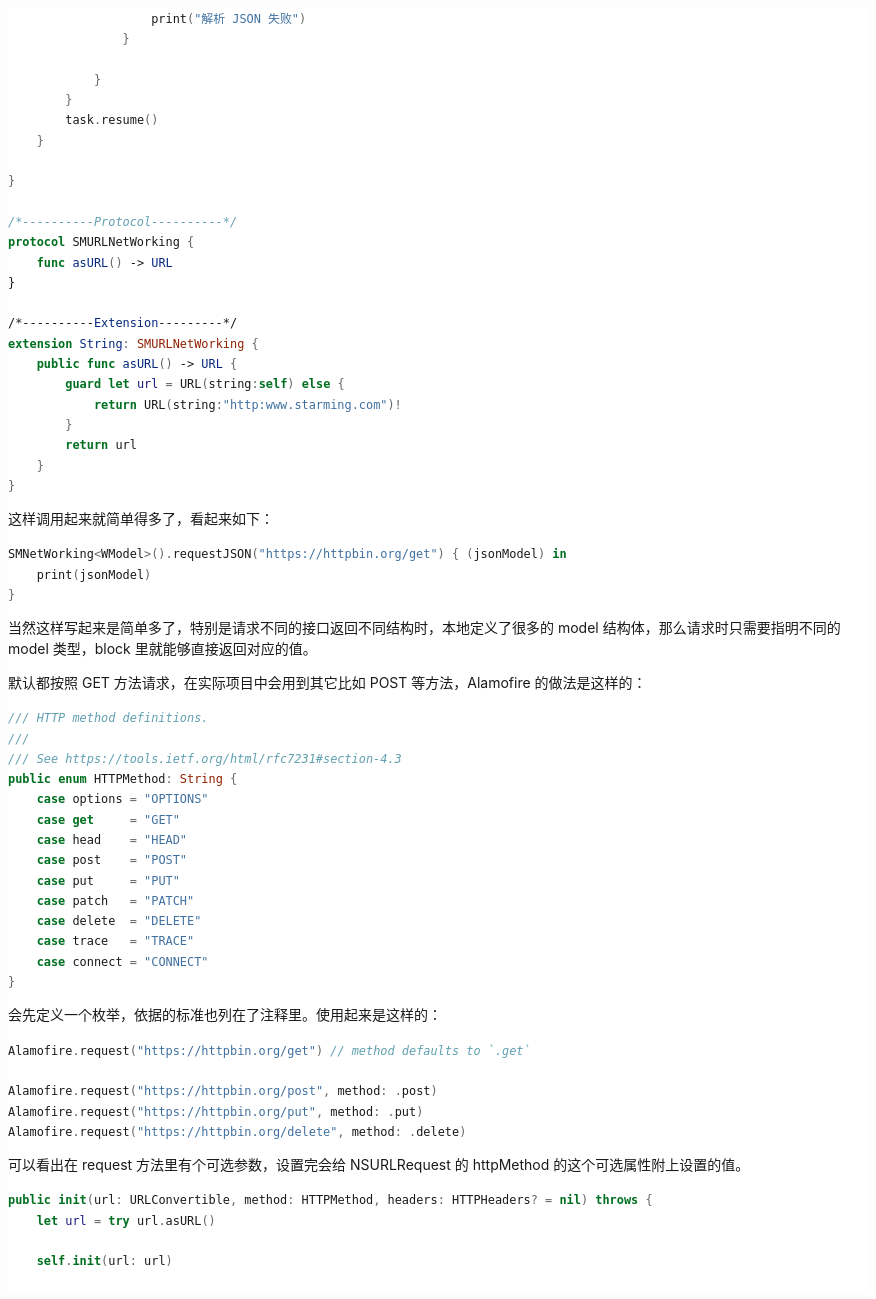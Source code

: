 ```swift
                    print("解析 JSON 失败")
                }
                
            }
        }
        task.resume()
    }
    
}

/*----------Protocol----------*/
protocol SMURLNetWorking {
    func asURL() -> URL
}

/*----------Extension---------*/
extension String: SMURLNetWorking {
    public func asURL() -> URL {
        guard let url = URL(string:self) else {
            return URL(string:"http:www.starming.com")!
        }
        return url
    }
}
```
这样调用起来就简单得多了，看起来如下：
```swift
SMNetWorking<WModel>().requestJSON("https://httpbin.org/get") { (jsonModel) in
    print(jsonModel)
}
```
当然这样写起来是简单多了，特别是请求不同的接口返回不同结构时，本地定义了很多的 model 结构体，那么请求时只需要指明不同的 model 类型，block 里就能够直接返回对应的值。

默认都按照 GET 方法请求，在实际项目中会用到其它比如 POST 等方法，Alamofire 的做法是这样的：
```swift
/// HTTP method definitions.
///
/// See https://tools.ietf.org/html/rfc7231#section-4.3
public enum HTTPMethod: String {
    case options = "OPTIONS"
    case get     = "GET"
    case head    = "HEAD"
    case post    = "POST"
    case put     = "PUT"
    case patch   = "PATCH"
    case delete  = "DELETE"
    case trace   = "TRACE"
    case connect = "CONNECT"
}
```
会先定义一个枚举，依据的标准也列在了注释里。使用起来是这样的：
```swift
Alamofire.request("https://httpbin.org/get") // method defaults to `.get`

Alamofire.request("https://httpbin.org/post", method: .post)
Alamofire.request("https://httpbin.org/put", method: .put)
Alamofire.request("https://httpbin.org/delete", method: .delete)
```
可以看出在 request 方法里有个可选参数，设置完会给 NSURLRequest 的 httpMethod 的这个可选属性附上设置的值。
```swift
public init(url: URLConvertible, method: HTTPMethod, headers: HTTPHeaders? = nil) throws {
    let url = try url.asURL()
    
    self.init(url: url)
    
```